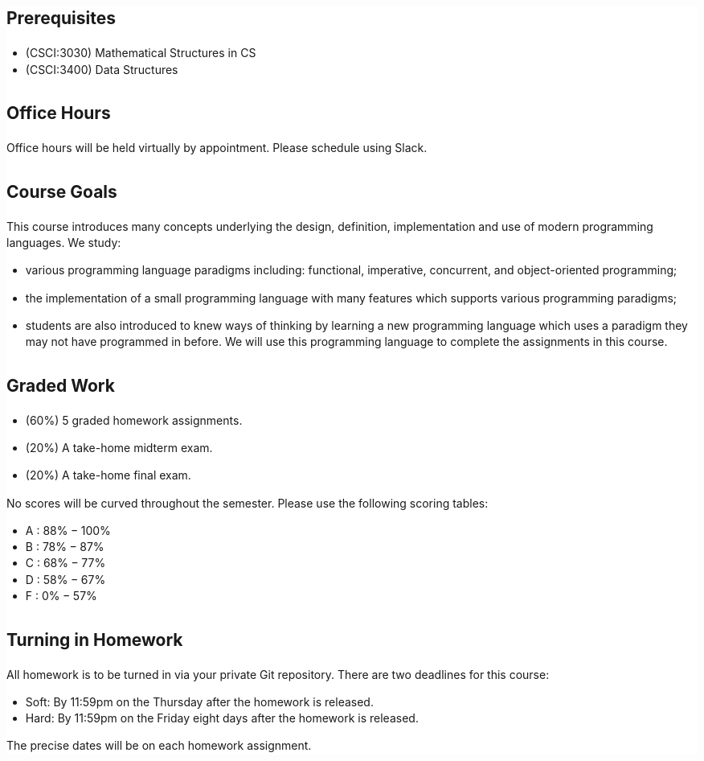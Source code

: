 
## Prerequisites

- (CSCI:3030) Mathematical Structures in CS
- (CSCI:3400) Data Structures

## Office Hours

Office hours will be held virtually by appointment.  Please schedule using Slack.

## Course Goals

This course introduces many concepts underlying the design,
definition, implementation and use of modern programming languages. We
study:

- various programming language paradigms including:
functional, imperative, concurrent, and object-oriented
programming; 

- the implementation of a small programming language with many
  features which supports various programming paradigms;
  
- students are also introduced to knew ways of thinking by learning a
  new programming language which uses a paradigm they may not have
  programmed in before.  We will use this programming language to
  complete the assignments in this course.


## Graded Work

- (60\%) 5 graded homework assignments.

- (20\%) A take-home midterm exam.

- (20\%) A take-home final exam.

No scores will be curved throughout the semester.  Please use the
following scoring tables:

  + A : $88\% - 100\%$
  + B : $78\% - 87\%$
  + C : $68\% - 77\%$
  + D : $58\% - 67\%$
  + F : $0\% - 57\%$

## Turning in Homework

All homework is to be turned in via your private Git repository.
There are two deadlines for this course:

- Soft: By 11:59pm on the Thursday after the homework is released.
- Hard: By 11:59pm on the Friday eight days after the homework is released.

The precise dates will be on each homework assignment.
